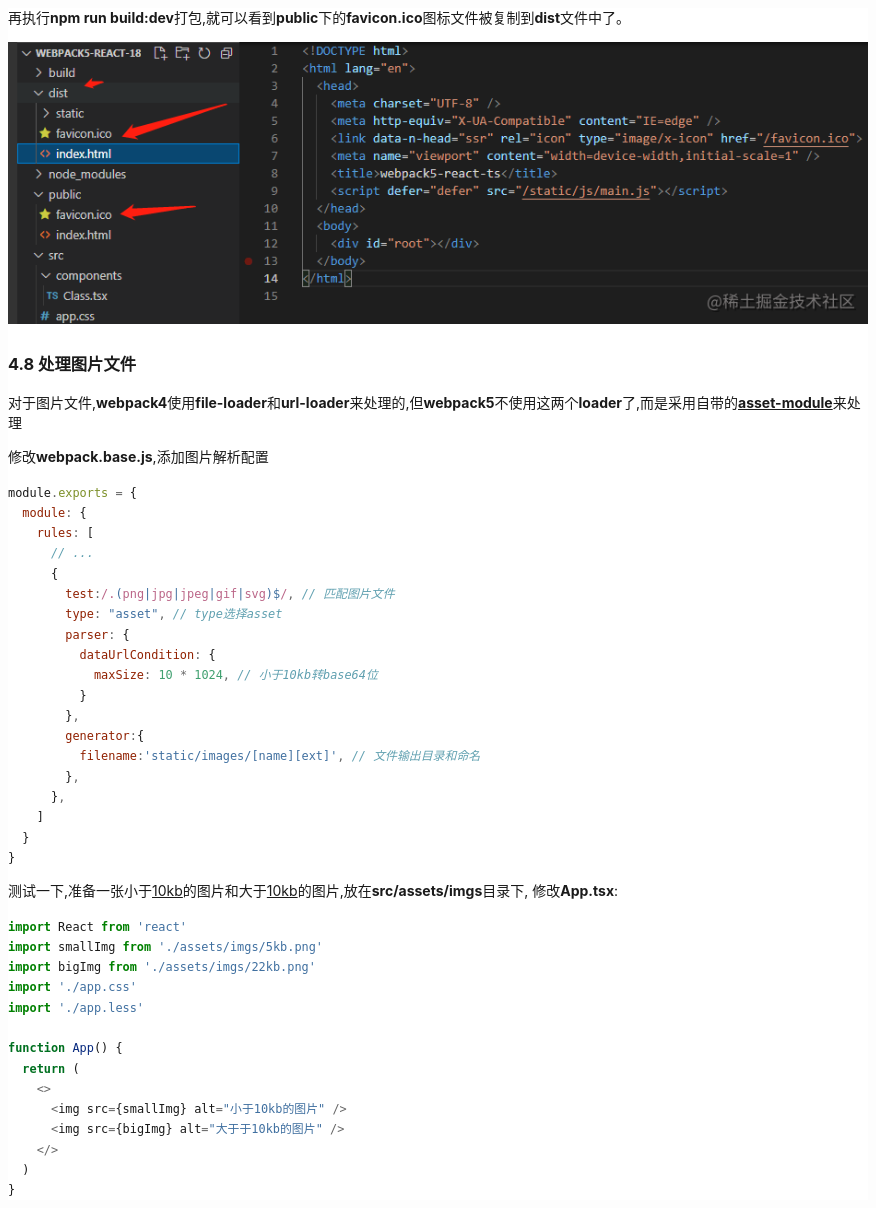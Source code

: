 再执行**npm run build:dev**打包,就可以看到**public**下的**favicon.ico**图标文件被复制到**dist**文件中了。

![Alt text](./readmeImage/image-5.png)

### 4.8 处理图片文件

对于图片文件,**webpack4**使用**file-loader**和**url-loader**来处理的,但**webpack5**不使用这两个**loader**了,而是采用自带的[**asset-module**](https://webpack.js.org/guides/asset-modules/#root)来处理

修改**webpack.base.js**,添加图片解析配置

```js
module.exports = {
  module: {
    rules: [
      // ...
      {
        test:/.(png|jpg|jpeg|gif|svg)$/, // 匹配图片文件
        type: "asset", // type选择asset
        parser: {
          dataUrlCondition: {
            maxSize: 10 * 1024, // 小于10kb转base64位
          }
        },
        generator:{ 
          filename:'static/images/[name][ext]', // 文件输出目录和命名
        },
      },
    ]
  }
}
```

测试一下,准备一张小于[10kb](https://github.com/guojiongwei/webpack5-react-ts/blob/main/src/assets/imgs/5kb.png)的图片和大于[10kb](https://github.com/guojiongwei/webpack5-react-ts/blob/main/src/assets/imgs/22kb.png)的图片,放在**src/assets/imgs**目录下, 修改**App.tsx**:

```js
import React from 'react'
import smallImg from './assets/imgs/5kb.png'
import bigImg from './assets/imgs/22kb.png'
import './app.css'
import './app.less'

function App() {
  return (
    <>
      <img src={smallImg} alt="小于10kb的图片" />
      <img src={bigImg} alt="大于于10kb的图片" />
    </>
  )
}
```